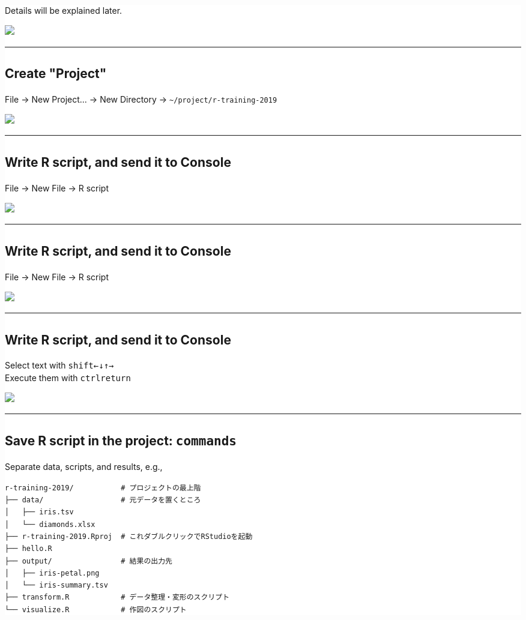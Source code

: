 Details will be explained later.

<img src="/slides/image/rstudio/console.png" class="screenshot" width="100%">



---
## Create "Project"

File → New Project... → New Directory → `~/project/r-training-2019`

<img src="/slides/image/rstudio/create-new-project.png" class="screenshot" width="90%">

---
## Write R script, and send it to Console

File → New File → R script

<img src="/slides/image/rstudio/newfile.png" width="100%">

---
## Write R script, and send it to Console

File → New File → R script

<img src="/slides/image/rstudio/script-console.png" width="100%">

---
## Write R script, and send it to Console

Select text with <kbd>shift</kbd><kbd>←</kbd><kbd>↓</kbd><kbd>↑</kbd><kbd>→</kbd><br>
Execute them with <kbd>ctrl</kbd><kbd>return</kbd>

<img src="/slides/image/rstudio/101.png" width="100%">

---
## Save R script in the project: <kbd>command</kbd><kbd>s</kbd>

Separate data, scripts, and results, e.g.,

```
r-training-2019/           # プロジェクトの最上階
├── data/                  # 元データを置くところ
│   ├── iris.tsv
│   └── diamonds.xlsx
├── r-training-2019.Rproj  # これダブルクリックでRStudioを起動
├── hello.R
├── output/                # 結果の出力先
│   ├── iris-petal.png
│   └── iris-summary.tsv
├── transform.R            # データ整理・変形のスクリプト
└── visualize.R            # 作図のスクリプト
```
